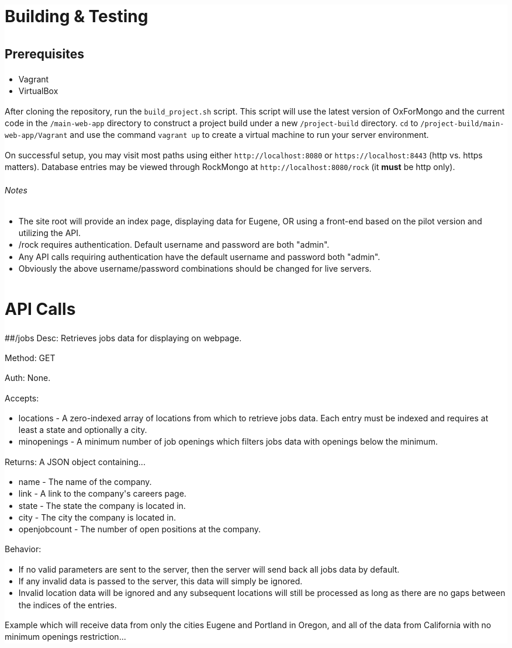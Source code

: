 # Building & Testing
## Prerequisites
- Vagrant
- VirtualBox

After cloning the repository, run the `build_project.sh` script. This script will use the latest version of OxForMongo and the current code in the `/main-web-app` directory to construct a project build under a new `/project-build` directory. `cd` to `/project-build/main-web-app/Vagrant` and use the command `vagrant up` to create a virtual machine to run your server environment.

On successful setup, you may visit most paths using either `http://localhost:8080` or `https://localhost:8443` (http vs. https matters). Database entries may be viewed through RockMongo at `http://localhost:8080/rock` (it **must** be http only).

###### Notes
- The site root will provide an index page, displaying data for Eugene, OR using a front-end based on the pilot version and utilizing the API.
- /rock requires authentication. Default username and password are both "admin".
- Any API calls requiring authentication have the default username and password both "admin".
- Obviously the above username/password combinations should be changed for live servers.

# API Calls
##/jobs
Desc: Retrieves jobs data for displaying on webpage.

Method: GET

Auth: None.

Accepts:
- locations - A zero-indexed array of locations from which to retrieve jobs data. Each entry must be indexed and requires at least a state and optionally a city.
- minopenings - A minimum number of job openings which filters jobs data with openings below the minimum.

Returns: A JSON object containing...
- name - The name of the company.
- link - A link to the company's careers page.
- state - The state the company is located in.
- city - The city the company is located in.
- openjobcount - The number of open positions at the company.

Behavior:
- If no valid parameters are sent to the server, then the server will send back all jobs data by default.
- If any invalid data is passed to the server, this data will simply be ignored.
- Invalid location data will be ignored and any subsequent locations will still be processed as long as there are no gaps between the indices of the entries.

Example which will receive data from only the cities Eugene and Portland in Oregon, and all of the data from California with no minimum openings restriction...
 
